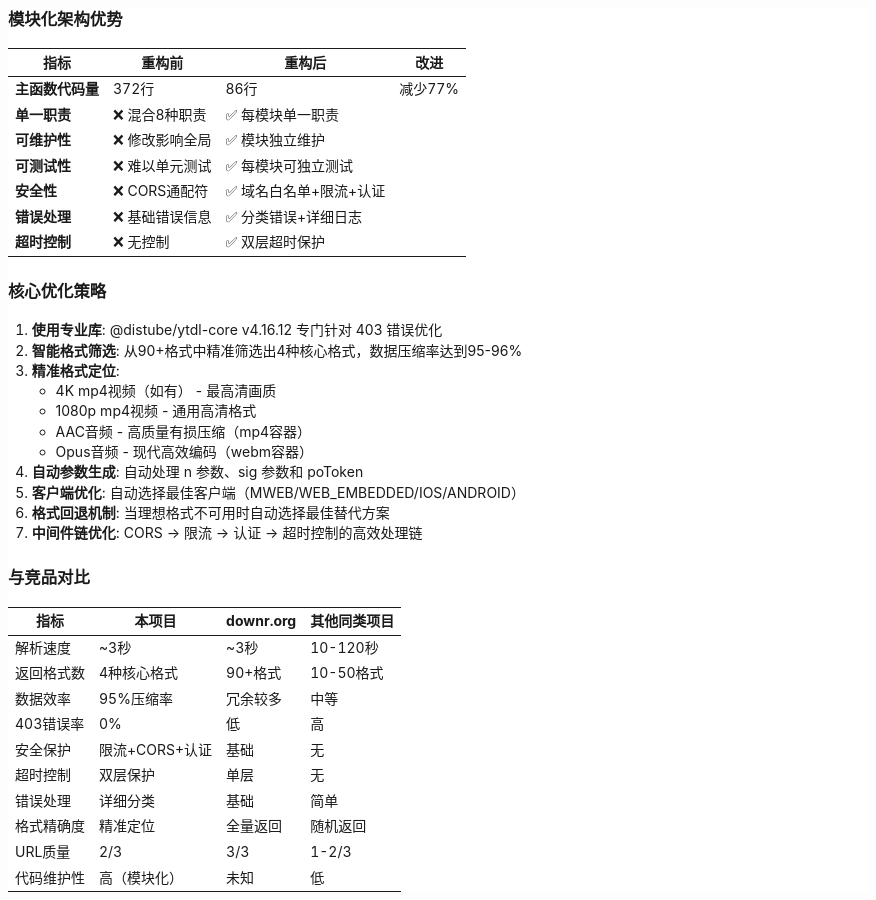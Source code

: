 ### 模块化架构优势

| 指标 | 重构前 | 重构后 | 改进 |
|------|--------|--------|------|
| **主函数代码量** | 372行 | 86行 | 减少77% |
| **单一职责** | ❌ 混合8种职责 | ✅ 每模块单一职责 |
| **可维护性** | ❌ 修改影响全局 | ✅ 模块独立维护 |
| **可测试性** | ❌ 难以单元测试 | ✅ 每模块可独立测试 |
| **安全性** | ❌ CORS通配符 | ✅ 域名白名单+限流+认证 |
| **错误处理** | ❌ 基础错误信息 | ✅ 分类错误+详细日志 |
| **超时控制** | ❌ 无控制 | ✅ 双层超时保护 |

### 核心优化策略

1. **使用专业库**: @distube/ytdl-core v4.16.12 专门针对 403 错误优化
2. **智能格式筛选**: 从90+格式中精准筛选出4种核心格式，数据压缩率达到95-96%
3. **精准格式定位**: 
   - 4K mp4视频（如有） - 最高清画质
   - 1080p mp4视频 - 通用高清格式
   - AAC音频 - 高质量有损压缩（mp4容器）
   - Opus音频 - 现代高效编码（webm容器）
4. **自动参数生成**: 自动处理 n 参数、sig 参数和 poToken
5. **客户端优化**: 自动选择最佳客户端（MWEB/WEB_EMBEDDED/IOS/ANDROID）
6. **格式回退机制**: 当理想格式不可用时自动选择最佳替代方案
7. **中间件链优化**: CORS → 限流 → 认证 → 超时控制的高效处理链

### 与竞品对比

| 指标 | 本项目 | downr.org | 其他同类项目 |
|------|--------|-----------|-------------|
| 解析速度 | ~3秒 | ~3秒 | 10-120秒 |
| 返回格式数 | 4种核心格式 | 90+格式 | 10-50格式 |
| 数据效率 | 95%压缩率 | 冗余较多 | 中等 |
| 403错误率 | 0% | 低 | 高 |
| 安全保护 | 限流+CORS+认证 | 基础 | 无 |
| 超时控制 | 双层保护 | 单层 | 无 |
| 错误处理 | 详细分类 | 基础 | 简单 |
| 格式精确度 | 精准定位 | 全量返回 | 随机返回 |
| URL质量 | 2/3 | 3/3 | 1-2/3 |
| 代码维护性 | 高（模块化） | 未知 | 低 |
